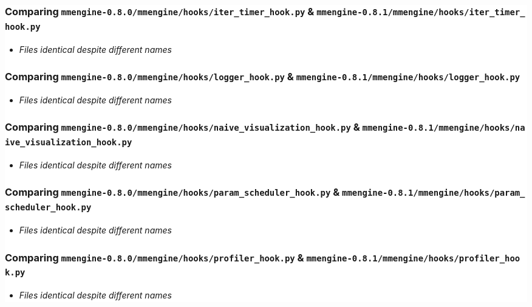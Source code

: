 ### Comparing `mmengine-0.8.0/mmengine/hooks/iter_timer_hook.py` & `mmengine-0.8.1/mmengine/hooks/iter_timer_hook.py`

 * *Files identical despite different names*

### Comparing `mmengine-0.8.0/mmengine/hooks/logger_hook.py` & `mmengine-0.8.1/mmengine/hooks/logger_hook.py`

 * *Files identical despite different names*

### Comparing `mmengine-0.8.0/mmengine/hooks/naive_visualization_hook.py` & `mmengine-0.8.1/mmengine/hooks/naive_visualization_hook.py`

 * *Files identical despite different names*

### Comparing `mmengine-0.8.0/mmengine/hooks/param_scheduler_hook.py` & `mmengine-0.8.1/mmengine/hooks/param_scheduler_hook.py`

 * *Files identical despite different names*

### Comparing `mmengine-0.8.0/mmengine/hooks/profiler_hook.py` & `mmengine-0.8.1/mmengine/hooks/profiler_hook.py`

 * *Files identical despite different names*

